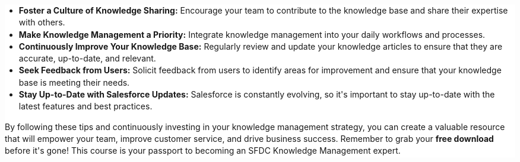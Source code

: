 *   **Foster a Culture of Knowledge Sharing:** Encourage your team to contribute to the knowledge base and share their expertise with others.
*   **Make Knowledge Management a Priority:** Integrate knowledge management into your daily workflows and processes.
*   **Continuously Improve Your Knowledge Base:** Regularly review and update your knowledge articles to ensure that they are accurate, up-to-date, and relevant.
*   **Seek Feedback from Users:** Solicit feedback from users to identify areas for improvement and ensure that your knowledge base is meeting their needs.
*   **Stay Up-to-Date with Salesforce Updates:** Salesforce is constantly evolving, so it's important to stay up-to-date with the latest features and best practices.

By following these tips and continuously investing in your knowledge management strategy, you can create a valuable resource that will empower your team, improve customer service, and drive business success. Remember to grab your **free download** before it's gone! This course is your passport to becoming an SFDC Knowledge Management expert.
